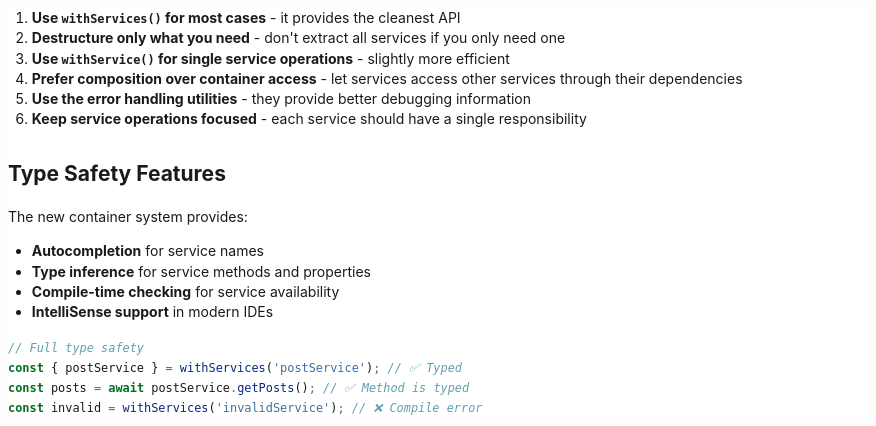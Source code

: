 1. **Use `withServices()` for most cases** - it provides the cleanest API
2. **Destructure only what you need** - don't extract all services if you only need one
3. **Use `withService()` for single service operations** - slightly more efficient
4. **Prefer composition over container access** - let services access other services through their dependencies
5. **Use the error handling utilities** - they provide better debugging information
6. **Keep service operations focused** - each service should have a single responsibility

## Type Safety Features

The new container system provides:

- **Autocompletion** for service names
- **Type inference** for service methods and properties
- **Compile-time checking** for service availability
- **IntelliSense support** in modern IDEs

```typescript
// Full type safety
const { postService } = withServices('postService'); // ✅ Typed
const posts = await postService.getPosts(); // ✅ Method is typed
const invalid = withServices('invalidService'); // ❌ Compile error
```